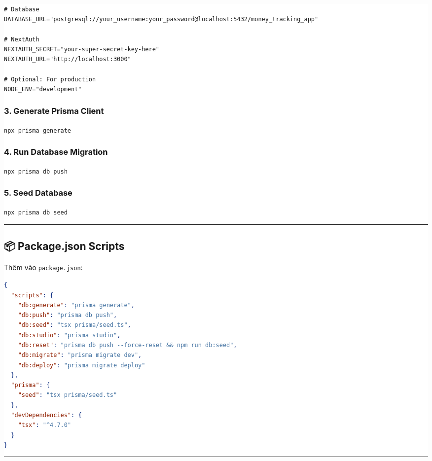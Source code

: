 ```env
# Database
DATABASE_URL="postgresql://your_username:your_password@localhost:5432/money_tracking_app"

# NextAuth
NEXTAUTH_SECRET="your-super-secret-key-here"
NEXTAUTH_URL="http://localhost:3000"

# Optional: For production
NODE_ENV="development"
```

### 3. Generate Prisma Client
```bash
npx prisma generate
```

### 4. Run Database Migration
```bash
npx prisma db push
```

### 5. Seed Database
```bash
npx prisma db seed
```

---

## 📦 Package.json Scripts

Thêm vào `package.json`:

```json
{
  "scripts": {
    "db:generate": "prisma generate",
    "db:push": "prisma db push",
    "db:seed": "tsx prisma/seed.ts",
    "db:studio": "prisma studio",
    "db:reset": "prisma db push --force-reset && npm run db:seed",
    "db:migrate": "prisma migrate dev",
    "db:deploy": "prisma migrate deploy"
  },
  "prisma": {
    "seed": "tsx prisma/seed.ts"
  },
  "devDependencies": {
    "tsx": "^4.7.0"
  }
}
```

---